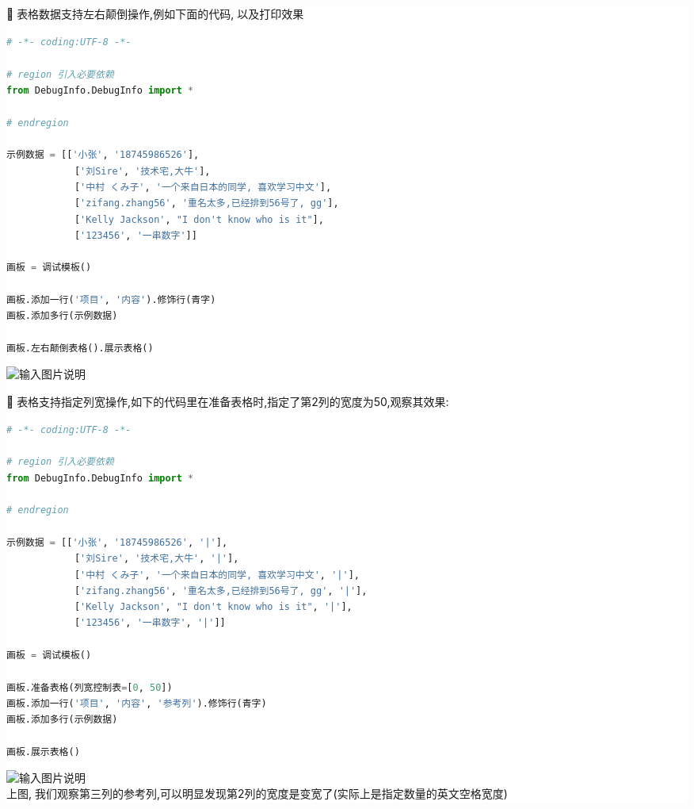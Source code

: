 🎯 表格数据支持左右颠倒操作,例如下面的代码, 以及打印效果
```python
# -*- coding:UTF-8 -*-

# region 引入必要依赖
from DebugInfo.DebugInfo import *

# endregion

示例数据 = [['小张', '18745986526'],
            ['刘Sire', '技术宅,大牛'],
            ['中村 くみ子', '一个来自日本的同学, 喜欢学习中文'],
            ['zifang.zhang56', '重名太多,已经排到56号了, gg'],
            ['Kelly Jackson', "I don't know who is it"],
            ['123456', '一串数字']]

画板 = 调试模板()

画板.添加一行('项目', '内容').修饰行(青字)
画板.添加多行(示例数据)

画板.左右颠倒表格().展示表格()
```  
![输入图片说明](demo%20%E8%A1%A8%E6%A0%BC%20%E5%B7%A6%E5%8F%B3%E9%A2%A0%E5%80%92%E6%93%8D%E4%BD%9C.jpg)  


🎯 表格支持指定列宽操作,如下的代码里在准备表格时,指定了第2列的宽度为50,观察其效果:
```python
# -*- coding:UTF-8 -*-

# region 引入必要依赖
from DebugInfo.DebugInfo import *

# endregion

示例数据 = [['小张', '18745986526', '|'],
            ['刘Sire', '技术宅,大牛', '|'],
            ['中村 くみ子', '一个来自日本的同学, 喜欢学习中文', '|'],
            ['zifang.zhang56', '重名太多,已经排到56号了, gg', '|'],
            ['Kelly Jackson', "I don't know who is it", '|'],
            ['123456', '一串数字', '|']]

画板 = 调试模板()

画板.准备表格(列宽控制表=[0, 50])
画板.添加一行('项目', '内容', '参考列').修饰行(青字)
画板.添加多行(示例数据)

画板.展示表格()
```  
![输入图片说明](demo%20%E8%A1%A8%E6%A0%BC%20%E6%8C%87%E5%AE%9A%E5%88%97%E5%AE%BD.jpg)  
上图, 我们观察第三列的参考列,可以明显发现第2列的宽度是变宽了(实际上是指定数量的英文空格宽度)
